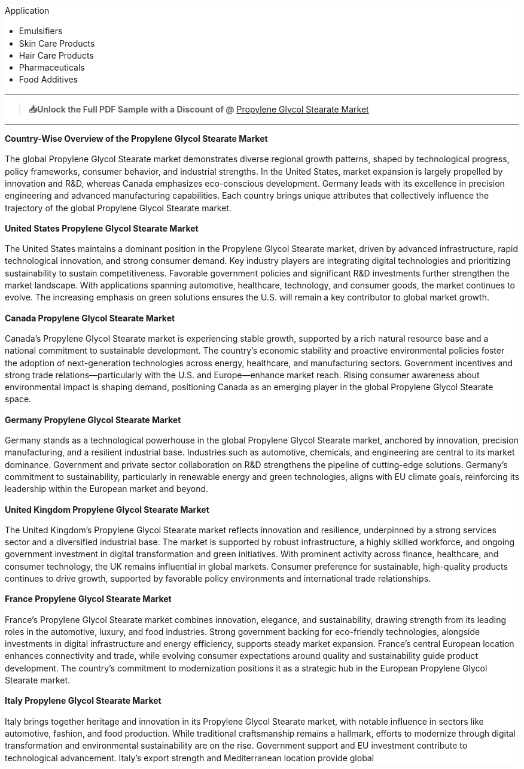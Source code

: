Application</h3><ul><li>Emulsifiers</li><li> Skin Care Products</li><li> Hair Care Products</li><li> Pharmaceuticals</li><li> Food Additives</li></ul></p><hr /><blockquote><p><strong>📥Unlock the Full PDF Sample with a Discount of @</strong> <a href="https://www.marketresearchintellect.com/ask-for-discount/?rid=951736&amp;utm_source=Github-April&amp;utm_medium=041">Propylene Glycol Stearate Market</a></p></blockquote><hr /><p class="" data-start="217" data-end="261"><strong data-start="217" data-end="261">Country-Wise Overview of the Propylene Glycol Stearate Market</strong></p><p class="" data-start="263" data-end="774">The global Propylene Glycol Stearate market demonstrates diverse regional growth patterns, shaped by technological progress, policy frameworks, consumer behavior, and industrial strengths. In the United States, market expansion is largely propelled by innovation and R&amp;D, whereas Canada emphasizes eco-conscious development. Germany leads with its excellence in precision engineering and advanced manufacturing capabilities. Each country brings unique attributes that collectively influence the trajectory of the global Propylene Glycol Stearate market.</p><p class="" data-start="776" data-end="1421"><strong data-start="776" data-end="805">United States Propylene Glycol Stearate Market</strong></p><p class="" data-start="776" data-end="1421">The United States maintains a dominant position in the Propylene Glycol Stearate market, driven by advanced infrastructure, rapid technological innovation, and strong consumer demand. Key industry players are integrating digital technologies and prioritizing sustainability to sustain competitiveness. Favorable government policies and significant R&amp;D investments further strengthen the market landscape. With applications spanning automotive, healthcare, technology, and consumer goods, the market continues to evolve. The increasing emphasis on green solutions ensures the U.S. will remain a key contributor to global market growth.</p><p class="" data-start="1423" data-end="2019"><strong data-start="1423" data-end="1445">Canada Propylene Glycol Stearate Market</strong></p><p class="" data-start="1423" data-end="2019">Canada&rsquo;s Propylene Glycol Stearate market is experiencing stable growth, supported by a rich natural resource base and a national commitment to sustainable development. The country&rsquo;s economic stability and proactive environmental policies foster the adoption of next-generation technologies across energy, healthcare, and manufacturing sectors. Government incentives and strong trade relations&mdash;particularly with the U.S. and Europe&mdash;enhance market reach. Rising consumer awareness about environmental impact is shaping demand, positioning Canada as an emerging player in the global Propylene Glycol Stearate space.</p><p class="" data-start="2021" data-end="2591"><strong data-start="2021" data-end="2044">Germany Propylene Glycol Stearate Market</strong></p><p class="" data-start="2021" data-end="2591">Germany stands as a technological powerhouse in the global Propylene Glycol Stearate market, anchored by innovation, precision manufacturing, and a resilient industrial base. Industries such as automotive, chemicals, and engineering are central to its market dominance. Government and private sector collaboration on R&amp;D strengthens the pipeline of cutting-edge solutions. Germany&rsquo;s commitment to sustainability, particularly in renewable energy and green technologies, aligns with EU climate goals, reinforcing its leadership within the European market and beyond.</p><p class="" data-start="2593" data-end="3221"><strong data-start="2593" data-end="2623">United Kingdom Propylene Glycol Stearate Market</strong></p><p class="" data-start="2593" data-end="3221">The United Kingdom&rsquo;s Propylene Glycol Stearate market reflects innovation and resilience, underpinned by a strong services sector and a diversified industrial base. The market is supported by robust infrastructure, a highly skilled workforce, and ongoing government investment in digital transformation and green initiatives. With prominent activity across finance, healthcare, and consumer technology, the UK remains influential in global markets. Consumer preference for sustainable, high-quality products continues to drive growth, supported by favorable policy environments and international trade relationships.</p><p class="" data-start="3223" data-end="3838"><strong data-start="3223" data-end="3245">France Propylene Glycol Stearate Market</strong></p><p class="" data-start="3223" data-end="3838">France&rsquo;s Propylene Glycol Stearate market combines innovation, elegance, and sustainability, drawing strength from its leading roles in the automotive, luxury, and food industries. Strong government backing for eco-friendly technologies, alongside investments in digital infrastructure and energy efficiency, supports steady market expansion. France&rsquo;s central European location enhances connectivity and trade, while evolving consumer expectations around quality and sustainability guide product development. The country&rsquo;s commitment to modernization positions it as a strategic hub in the European Propylene Glycol Stearate market.</p><p class="" data-start="3840" data-end="4422"><strong data-start="3840" data-end="3861">Italy Propylene Glycol Stearate Market</strong></p><p class="" data-start="3840" data-end="4422">Italy brings together heritage and innovation in its Propylene Glycol Stearate market, with notable influence in sectors like automotive, fashion, and food production. While traditional craftsmanship remains a hallmark, efforts to modernize through digital transformation and environmental sustainability are on the rise. Government support and EU investment contribute to technological advancement. Italy&rsquo;s export strength and Mediterranean location provide global